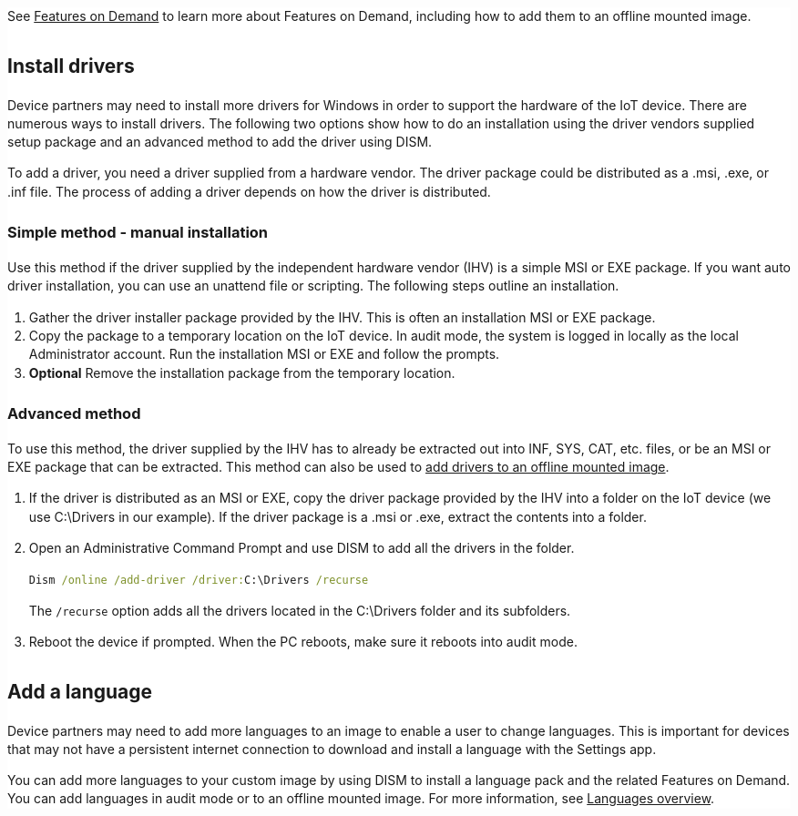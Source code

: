 See [Features on Demand](/windows-hardware/manufacture/desktop/features-on-demand-v2--capabilities) to learn more about Features on Demand, including how to add them to an offline mounted image.

## Install drivers

Device partners may need to install more drivers for Windows in order to support the hardware of the IoT device. There are numerous ways to install drivers. The following two options show how to do an installation using the driver vendors supplied setup package and an advanced method to add the driver using DISM.

To add a driver, you need a driver supplied from a hardware vendor. The driver package could be distributed as a .msi, .exe, or .inf file. The process of adding a driver depends on how the driver is distributed.

### Simple method - manual installation

Use this method if the driver supplied by the independent hardware vendor (IHV) is a simple MSI or EXE package. If you want auto driver installation, you can use an unattend file or scripting. The following steps outline an installation.

1. Gather the driver installer package provided by the IHV. This is often an installation MSI or EXE package.
1. Copy the package to a temporary location on the IoT device. In audit mode, the system is logged in locally as the local Administrator account. Run the installation MSI or EXE and follow the prompts.
1. **Optional** Remove the installation package from the temporary location.  

### Advanced method

To use this method, the driver supplied by the IHV has to already be extracted out into INF, SYS, CAT, etc. files, or be an MSI or EXE package that can be extracted. This method can also be used to [add drivers to an offline mounted image](/windows-hardware/manufacture/desktop/add-and-remove-drivers-to-an-offline-windows-image).

1. If the driver is distributed as an MSI or EXE, copy the driver package provided by the IHV into a folder on the IoT device (we use C:\Drivers in our example). If the driver package is a .msi or .exe, extract the contents into a folder.

1. Open an Administrative Command Prompt and use DISM to add all the drivers in the folder.

   ```cmd
   Dism /online /add-driver /driver:C:\Drivers /recurse
   ```

   The `/recurse` option adds all the drivers located in the C:\Drivers folder and its subfolders.

1. Reboot the device if prompted. When the PC reboots, make sure it reboots into audit mode.

## Add a language

Device partners may need to add more languages to an image to enable a user to change languages. This is important for devices that may not have a persistent internet connection to download and install a language with the Settings app.

You can add more languages to your custom image by using DISM to install a language pack and the related Features on Demand. You can add languages in audit mode or to an offline mounted image. For more information, see [Languages overview](/windows-hardware/manufacture/desktop/add-language-packs-to-windows).
